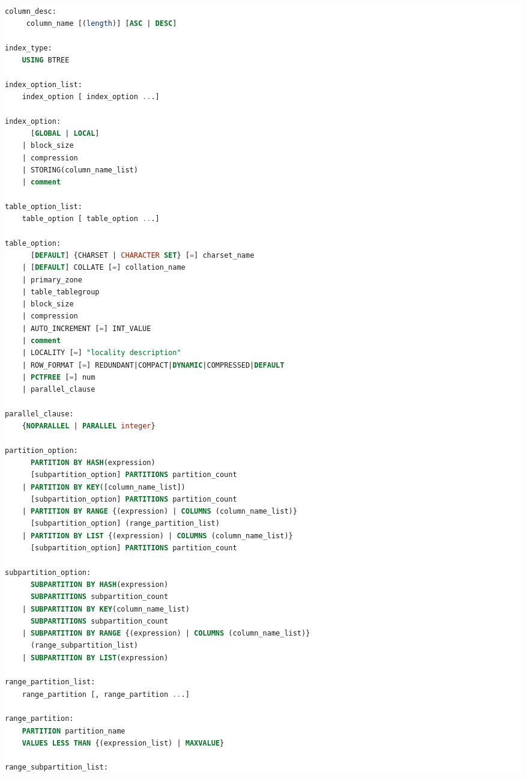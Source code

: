 ```sql
column_desc:
     column_name [(length)] [ASC | DESC]

index_type:
    USING BTREE

index_option_list:
    index_option [ index_option ...]

index_option:
      [GLOBAL | LOCAL]
    | block_size
    | compression
    | STORING(column_name_list)
    | comment

table_option_list:
    table_option [ table_option ...]

table_option:
      [DEFAULT] {CHARSET | CHARACTER SET} [=] charset_name
    | [DEFAULT] COLLATE [=] collation_name
    | primary_zone
    | table_tablegroup
    | block_size
    | compression
    | AUTO_INCREMENT [=] INT_VALUE
    | comment
    | LOCALITY [=] "locality description"
    | ROW_FORMAT [=] REDUNDANT|COMPACT|DYNAMIC|COMPRESSED|DEFAULT
    | PCTFREE [=] num
    | parallel_clause

parallel_clause:
    {NOPARALLEL | PARALLEL integer}

partition_option:
      PARTITION BY HASH(expression)
      [subpartition_option] PARTITIONS partition_count
    | PARTITION BY KEY([column_name_list])
      [subpartition_option] PARTITIONS partition_count
    | PARTITION BY RANGE {(expression) | COLUMNS (column_name_list)}
      [subpartition_option] (range_partition_list)
    | PARTITION BY LIST {(expression) | COLUMNS (column_name_list)}
      [subpartition_option] PARTITIONS partition_count

subpartition_option:
      SUBPARTITION BY HASH(expression)
      SUBPARTITIONS subpartition_count
    | SUBPARTITION BY KEY(column_name_list)
      SUBPARTITIONS subpartition_count
    | SUBPARTITION BY RANGE {(expression) | COLUMNS (column_name_list)}
      (range_subpartition_list)
    | SUBPARTITION BY LIST(expression)

range_partition_list:
    range_partition [, range_partition ...]

range_partition:
    PARTITION partition_name
    VALUES LESS THAN {(expression_list) | MAXVALUE}

range_subpartition_list:
```